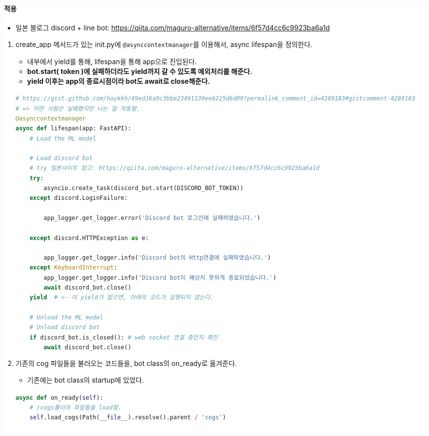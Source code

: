 #### 적용

- 일본 블로그 discord + line bot: https://qiita.com/maguro-alternative/items/6f57d4cc6c9923ba6a1d

1. create_app 메서드가 있는 init.py에  `@asynccontextmanager`를 이용해서, async lifespan을 정의한다.
    - 내부에서 yield를 통해, lifespan을 통해 app으로 진입된다.
    - **bot.start( token )에 실패하더라도 yield까지 갈 수 있도록 예외처리를 해준다.**
    - **yield 이후는 app의 종료시점이라 bot도 await로 close해준다.**
    ```python
    # https://gist.github.com/haykkh/49ed16a9c3bbe23491139ee6225d6d09?permalink_comment_id=4289183#gistcomment-4289183
    # => 어떤 사람은 실패했지만 나는 잘 작동함.
    @asynccontextmanager
    async def lifespan(app: FastAPI):
        # Load the ML model
    
        # Load discord bot
        # try 일본사이트 참고: https://qiita.com/maguro-alternative/items/6f57d4cc6c9923ba6a1d
        try:
            asyncio.create_task(discord_bot.start(DISCORD_BOT_TOKEN))
        except discord.LoginFailure:
    
            app_logger.get_logger.error('Discord bot 로그인에 실패하였습니다.')
    
        except discord.HTTPException as e:
    
            app_logger.get_logger.info('Discord bot의 Http연결에 실패하였습니다.')
        except KeyboardInterrupt:
            app_logger.get_logger.info('Discord bot이 예상치 못하게 종료되었습니다.')
            await discord_bot.close()
        yield  # <- 이 yield가 없으면, 아래의 코드가 실행되지 않는다.
    
        # Unload the ML model
        # Unload discord bot
        if discord_bot.is_closed(): # web socket 연결 중인지 확인
            await discord_bot.close()
    ```

2. 기존의 cog 파일들을 불러오는 코드들을, bot class의 on_ready로 옮겨준다.
    - 기존에는 bot class의 startup에 있었다.
    ```python
    async def on_ready(self):
        # /cogs폴더의 파일들을 load함.
        self.load_cogs(Path(__file__).resolve().parent / 'cogs')
        